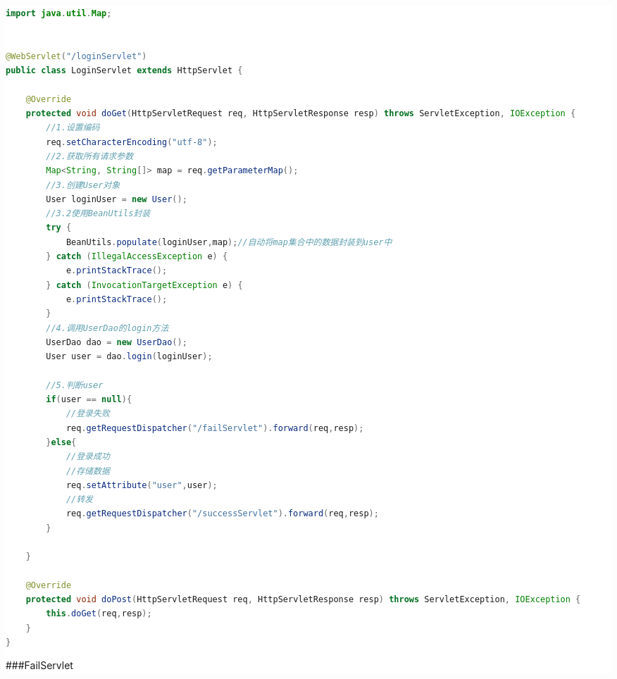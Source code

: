 ```java
import java.util.Map;


@WebServlet("/loginServlet")
public class LoginServlet extends HttpServlet {

    @Override
    protected void doGet(HttpServletRequest req, HttpServletResponse resp) throws ServletException, IOException {
        //1.设置编码
        req.setCharacterEncoding("utf-8");
        //2.获取所有请求参数
        Map<String, String[]> map = req.getParameterMap();
        //3.创建User对象
        User loginUser = new User();
        //3.2使用BeanUtils封装
        try {
            BeanUtils.populate(loginUser,map);//自动将map集合中的数据封装到user中
        } catch (IllegalAccessException e) {
            e.printStackTrace();
        } catch (InvocationTargetException e) {
            e.printStackTrace();
        }
        //4.调用UserDao的login方法
        UserDao dao = new UserDao();
        User user = dao.login(loginUser);

        //5.判断user
        if(user == null){
            //登录失败
            req.getRequestDispatcher("/failServlet").forward(req,resp);
        }else{
            //登录成功
            //存储数据
            req.setAttribute("user",user);
            //转发
            req.getRequestDispatcher("/successServlet").forward(req,resp);
        }

    }

    @Override
    protected void doPost(HttpServletRequest req, HttpServletResponse resp) throws ServletException, IOException {
        this.doGet(req,resp);
    }
}
```

###FailServlet
